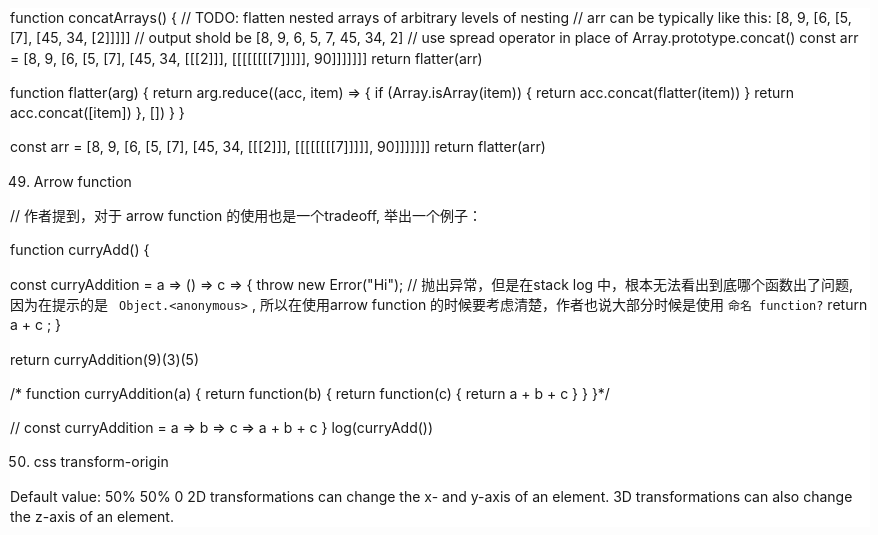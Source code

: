 
function concatArrays() {
  // TODO: flatten nested arrays of arbitrary levels of nesting
  // arr can be typically like this: [8, 9, [6, [5, [7], [45, 34, [2]]]]]
  // output shold be [8, 9, 6, 5, 7, 45, 34, 2]
  // use spread operator in place of Array.prototype.concat()
  const arr = [8, 9, [6, [5, [7], [45, 34, [[[2]]], [[[[[[[[7]]]]], 90]]]]]]]
  return flatter(arr)

  function flatter(arg) {
    return arg.reduce((acc, item) => {
      if (Array.isArray(item)) {
        return acc.concat(flatter(item))
      }
      return acc.concat([item])
    }, [])
  }
}

  const arr = [8, 9, [6, [5, [7], [45, 34, [[[2]]], [[[[[[[[7]]]]], 90]]]]]]]
  return flatter(arr)


49.  Arrow function

//  作者提到，对于 arrow function 的使用也是一个tradeoff, 举出一个例子：



function curryAdd() {

  const curryAddition = a => () => c => {
      throw new Error("Hi");  // 抛出异常，但是在stack log 中，根本无法看出到底哪个函数出了问题, 因为在提示的是 ` Object.<anonymous>` , 所以在使用arrow function 的时候要考虑清楚，作者也说大部分时候是使用 `命名 function?`
      return a + c ;
  }


  return curryAddition(9)(3)(5)

/*  function curryAddition(a) {
    return function(b) {
      return function(c) {
        return a + b + c
      }
    }
  }*/


  //  const curryAddition = a => b => c => a + b + c
}
 log(curryAdd())



50.  css transform-origin

Default value:  50% 50% 0
2D transformations can change the x- and y-axis of an element. 3D transformations can also change the z-axis of an element.
